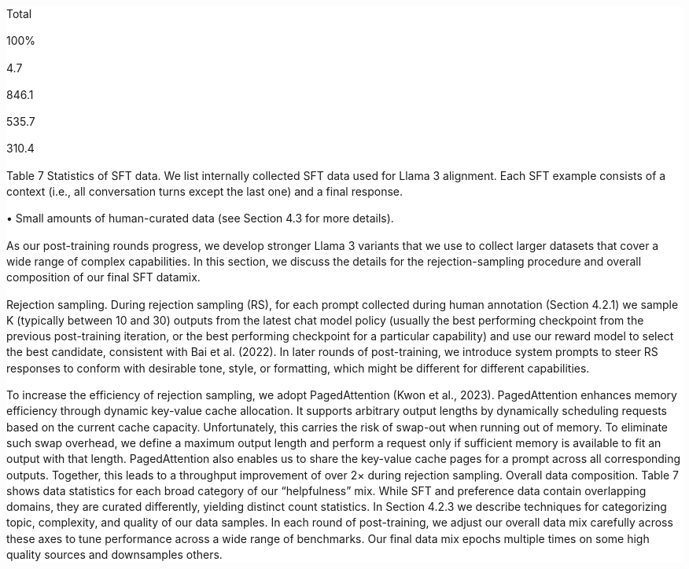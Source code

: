 Total

100%

4.7

846.1

535.7

310.4

Table 7 Statistics of SFT data. We list internally collected SFT data used for Llama 3 alignment. Each SFT example
consists of a context (i.e., all conversation turns except the last one) and a final response.

• Small amounts of human-curated data (see Section 4.3 for more details).

As our post-training rounds progress, we develop stronger Llama 3 variants that we use to collect larger
datasets that cover a wide range of complex capabilities. In this section, we discuss the details for the
rejection-sampling procedure and overall composition of our final SFT datamix.

Rejection sampling. During rejection sampling (RS), for each prompt collected during human annotation
(Section 4.2.1) we sample K (typically between 10 and 30) outputs from the latest chat model policy (usually
the best performing checkpoint from the previous post-training iteration, or the best performing checkpoint
for a particular capability) and use our reward model to select the best candidate, consistent with Bai et al.
(2022). In later rounds of post-training, we introduce system prompts to steer RS responses to conform with
desirable tone, style, or formatting, which might be different for different capabilities.

To increase the efficiency of rejection sampling, we adopt PagedAttention (Kwon et al., 2023). PagedAttention
enhances memory efficiency through dynamic key-value cache allocation. It supports arbitrary output lengths
by dynamically scheduling requests based on the current cache capacity. Unfortunately, this carries the risk of
swap-out when running out of memory. To eliminate such swap overhead, we define a maximum output length
and perform a request only if sufficient memory is available to fit an output with that length. PagedAttention
also enables us to share the key-value cache pages for a prompt across all corresponding outputs. Together,
this leads to a throughput improvement of over 2× during rejection sampling.
Overall data composition. Table 7 shows data statistics for each broad category of our “helpfulness” mix. While
SFT and preference data contain overlapping domains, they are curated differently, yielding distinct count
statistics. In Section 4.2.3 we describe techniques for categorizing topic, complexity, and quality of our data
samples. In each round of post-training, we adjust our overall data mix carefully across these axes to tune
performance across a wide range of benchmarks. Our final data mix epochs multiple times on some high
quality sources and downsamples others.
